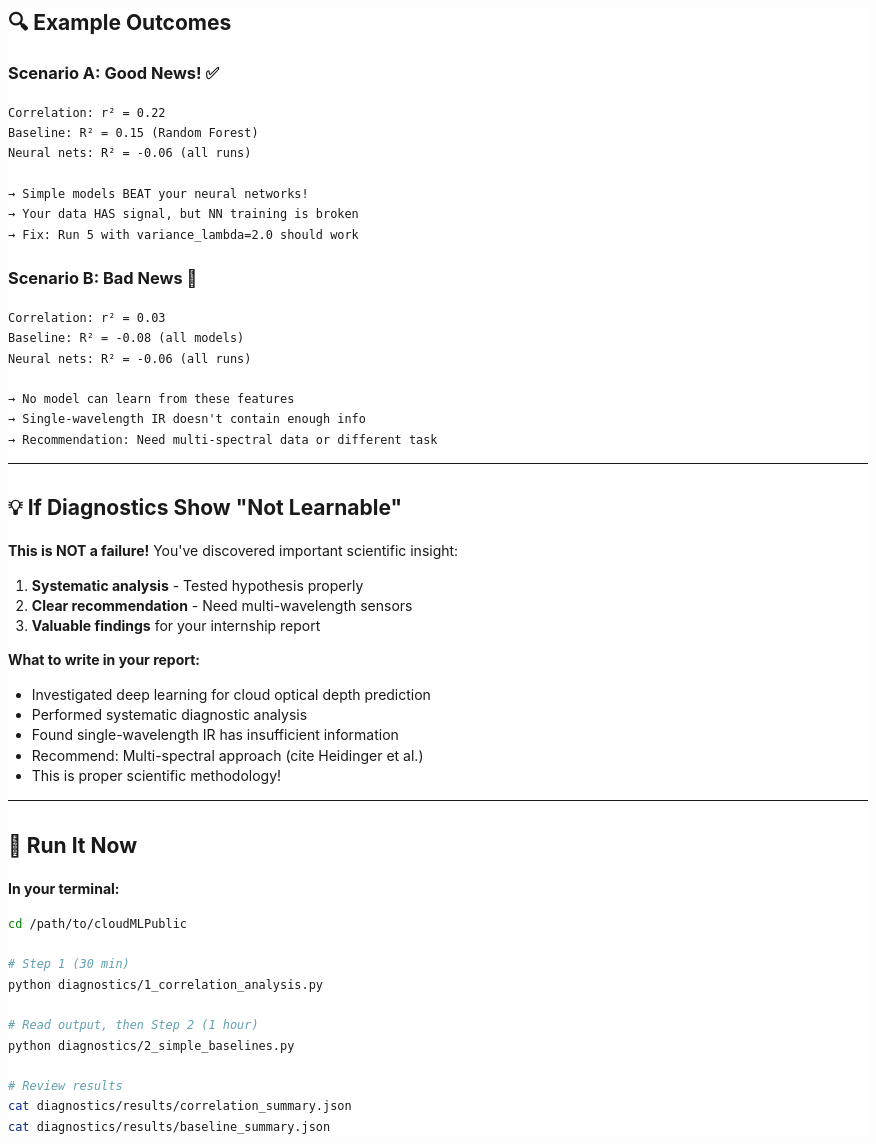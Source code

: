 
## 🔍 Example Outcomes

### Scenario A: Good News! ✅
```
Correlation: r² = 0.22
Baseline: R² = 0.15 (Random Forest)
Neural nets: R² = -0.06 (all runs)

→ Simple models BEAT your neural networks!
→ Your data HAS signal, but NN training is broken
→ Fix: Run 5 with variance_lambda=2.0 should work
```

### Scenario B: Bad News 🔴
```
Correlation: r² = 0.03
Baseline: R² = -0.08 (all models)
Neural nets: R² = -0.06 (all runs)

→ No model can learn from these features
→ Single-wavelength IR doesn't contain enough info
→ Recommendation: Need multi-spectral data or different task
```

---

## 💡 If Diagnostics Show "Not Learnable"

**This is NOT a failure!** You've discovered important scientific insight:

1. **Systematic analysis** - Tested hypothesis properly
2. **Clear recommendation** - Need multi-wavelength sensors
3. **Valuable findings** for your internship report

**What to write in your report:**
- Investigated deep learning for cloud optical depth prediction
- Performed systematic diagnostic analysis
- Found single-wavelength IR has insufficient information
- Recommend: Multi-spectral approach (cite Heidinger et al.)
- This is proper scientific methodology!

---

## 🚀 Run It Now

**In your terminal:**
```bash
cd /path/to/cloudMLPublic

# Step 1 (30 min)
python diagnostics/1_correlation_analysis.py

# Read output, then Step 2 (1 hour)
python diagnostics/2_simple_baselines.py

# Review results
cat diagnostics/results/correlation_summary.json
cat diagnostics/results/baseline_summary.json
```
